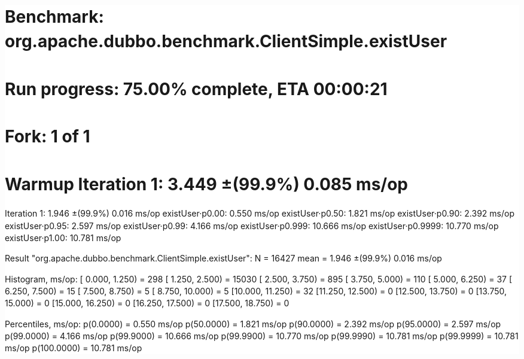 # Benchmark: org.apache.dubbo.benchmark.ClientSimple.existUser

# Run progress: 75.00% complete, ETA 00:00:21
# Fork: 1 of 1
# Warmup Iteration   1: 3.449 ±(99.9%) 0.085 ms/op
Iteration   1: 1.946 ±(99.9%) 0.016 ms/op
                 existUser·p0.00:   0.550 ms/op
                 existUser·p0.50:   1.821 ms/op
                 existUser·p0.90:   2.392 ms/op
                 existUser·p0.95:   2.597 ms/op
                 existUser·p0.99:   4.166 ms/op
                 existUser·p0.999:  10.666 ms/op
                 existUser·p0.9999: 10.770 ms/op
                 existUser·p1.00:   10.781 ms/op



Result "org.apache.dubbo.benchmark.ClientSimple.existUser":
  N = 16427
  mean =      1.946 ±(99.9%) 0.016 ms/op

  Histogram, ms/op:
    [ 0.000,  1.250) = 298 
    [ 1.250,  2.500) = 15030 
    [ 2.500,  3.750) = 895 
    [ 3.750,  5.000) = 110 
    [ 5.000,  6.250) = 37 
    [ 6.250,  7.500) = 15 
    [ 7.500,  8.750) = 5 
    [ 8.750, 10.000) = 5 
    [10.000, 11.250) = 32 
    [11.250, 12.500) = 0 
    [12.500, 13.750) = 0 
    [13.750, 15.000) = 0 
    [15.000, 16.250) = 0 
    [16.250, 17.500) = 0 
    [17.500, 18.750) = 0 

  Percentiles, ms/op:
      p(0.0000) =      0.550 ms/op
     p(50.0000) =      1.821 ms/op
     p(90.0000) =      2.392 ms/op
     p(95.0000) =      2.597 ms/op
     p(99.0000) =      4.166 ms/op
     p(99.9000) =     10.666 ms/op
     p(99.9900) =     10.770 ms/op
     p(99.9990) =     10.781 ms/op
     p(99.9999) =     10.781 ms/op
    p(100.0000) =     10.781 ms/op
